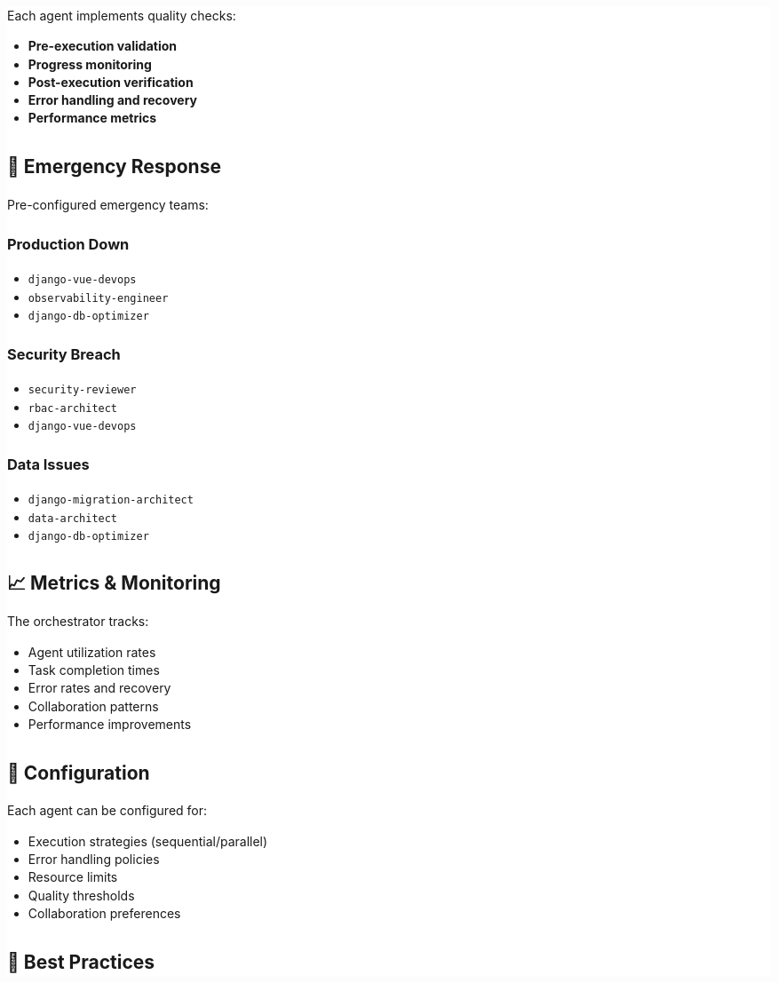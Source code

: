 Each agent implements quality checks:

- **Pre-execution validation**
- **Progress monitoring**
- **Post-execution verification**
- **Error handling and recovery**
- **Performance metrics**

## 🚨 Emergency Response

Pre-configured emergency teams:

### Production Down

- `django-vue-devops`
- `observability-engineer`
- `django-db-optimizer`

### Security Breach

- `security-reviewer`
- `rbac-architect`
- `django-vue-devops`

### Data Issues

- `django-migration-architect`
- `data-architect`
- `django-db-optimizer`

## 📈 Metrics & Monitoring

The orchestrator tracks:

- Agent utilization rates
- Task completion times
- Error rates and recovery
- Collaboration patterns
- Performance improvements

## 🔧 Configuration

Each agent can be configured for:

- Execution strategies (sequential/parallel)
- Error handling policies
- Resource limits
- Quality thresholds
- Collaboration preferences

## 🎯 Best Practices
